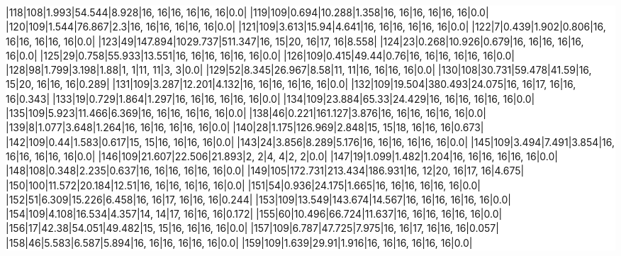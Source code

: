 |118|108|1.993|54.544|8.928|16, 16|16, 16|16, 16|0.0|
|119|109|0.694|10.288|1.358|16, 16|16, 16|16, 16|0.0|
|120|109|1.544|76.867|2.3|16, 16|16, 16|16, 16|0.0|
|121|109|3.613|15.94|4.641|16, 16|16, 16|16, 16|0.0|
|122|7|0.439|1.902|0.806|16, 16|16, 16|16, 16|0.0|
|123|49|147.894|1029.737|511.347|16, 15|20, 16|17, 16|8.558|
|124|23|0.268|10.926|0.679|16, 16|16, 16|16, 16|0.0|
|125|29|0.758|55.933|13.551|16, 16|16, 16|16, 16|0.0|
|126|109|0.415|49.44|0.76|16, 16|16, 16|16, 16|0.0|
|128|98|1.799|3.198|1.88|1, 1|11, 11|3, 3|0.0|
|129|52|8.345|26.967|8.58|11, 11|16, 16|16, 16|0.0|
|130|108|30.731|59.478|41.59|16, 15|20, 16|16, 16|0.289|
|131|109|3.287|12.201|4.132|16, 16|16, 16|16, 16|0.0|
|132|109|19.504|380.493|24.075|16, 16|17, 16|16, 16|0.343|
|133|19|0.729|1.864|1.297|16, 16|16, 16|16, 16|0.0|
|134|109|23.884|65.33|24.429|16, 16|16, 16|16, 16|0.0|
|135|109|5.923|11.466|6.369|16, 16|16, 16|16, 16|0.0|
|138|46|0.221|161.127|3.876|16, 16|16, 16|16, 16|0.0|
|139|8|1.077|3.648|1.264|16, 16|16, 16|16, 16|0.0|
|140|28|1.175|126.969|2.848|15, 15|18, 16|16, 16|0.673|
|142|109|0.44|1.583|0.617|15, 15|16, 16|16, 16|0.0|
|143|24|3.856|8.289|5.176|16, 16|16, 16|16, 16|0.0|
|145|109|3.494|7.491|3.854|16, 16|16, 16|16, 16|0.0|
|146|109|21.607|22.506|21.893|2, 2|4, 4|2, 2|0.0|
|147|19|1.099|1.482|1.204|16, 16|16, 16|16, 16|0.0|
|148|108|0.348|2.235|0.637|16, 16|16, 16|16, 16|0.0|
|149|105|172.731|213.434|186.931|16, 12|20, 16|17, 16|4.675|
|150|100|11.572|20.184|12.51|16, 16|16, 16|16, 16|0.0|
|151|54|0.936|24.175|1.665|16, 16|16, 16|16, 16|0.0|
|152|51|6.309|15.226|6.458|16, 16|17, 16|16, 16|0.244|
|153|109|13.549|143.674|14.567|16, 16|16, 16|16, 16|0.0|
|154|109|4.108|16.534|4.357|14, 14|17, 16|16, 16|0.172|
|155|60|10.496|66.724|11.637|16, 16|16, 16|16, 16|0.0|
|156|17|42.38|54.051|49.482|15, 15|16, 16|16, 16|0.0|
|157|109|6.787|47.725|7.975|16, 16|17, 16|16, 16|0.057|
|158|46|5.583|6.587|5.894|16, 16|16, 16|16, 16|0.0|
|159|109|1.639|29.91|1.916|16, 16|16, 16|16, 16|0.0|